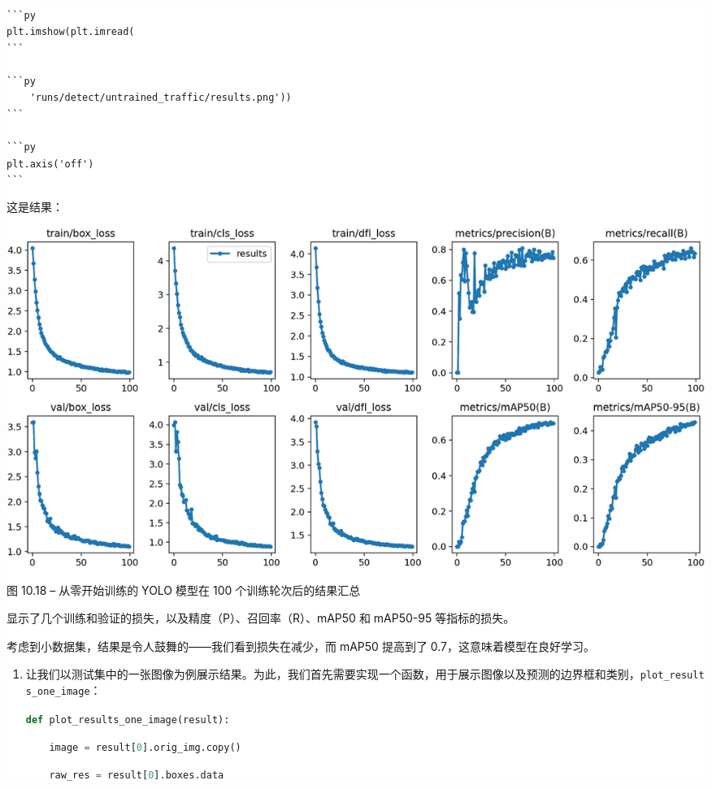     ```py
    plt.imshow(plt.imread(
    ```

    ```py
        'runs/detect/untrained_traffic/results.png'))
    ```

    ```py
    plt.axis('off')
    ```

这是结果：

![图 10.18 – 从零开始训练的 YOLO 模型在 100 个训练轮次后的结果汇总](img/B19629_10_18.jpg)

图 10.18 – 从零开始训练的 YOLO 模型在 100 个训练轮次后的结果汇总

显示了几个训练和验证的损失，以及精度（P）、召回率（R）、mAP50 和 mAP50-95 等指标的损失。

考虑到小数据集，结果是令人鼓舞的——我们看到损失在减少，而 mAP50 提高到了 0.7，这意味着模型在良好学习。

1.  让我们以测试集中的一张图像为例展示结果。为此，我们首先需要实现一个函数，用于展示图像以及预测的边界框和类别，`plot_results_one_image`：

    ```py
    def plot_results_one_image(result):
    ```

    ```py
        image = result[0].orig_img.copy()
    ```

    ```py
        raw_res = result[0].boxes.data
    ```
